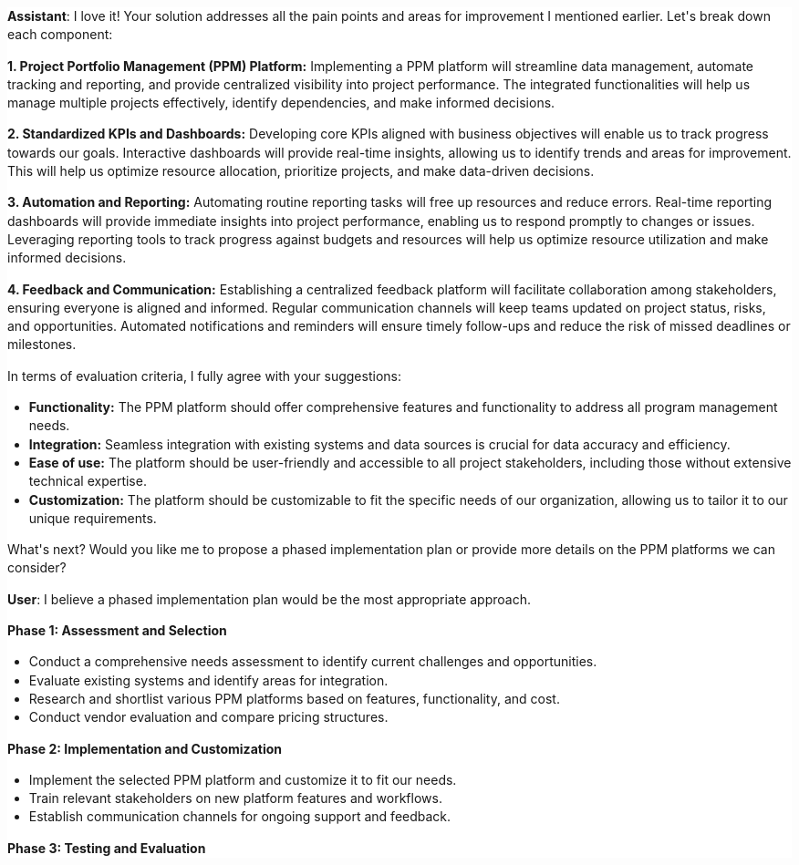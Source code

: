 **Assistant**: I love it! Your solution addresses all the pain points and areas for improvement I mentioned earlier. Let's break down each component:

**1. Project Portfolio Management (PPM) Platform:**
Implementing a PPM platform will streamline data management, automate tracking and reporting, and provide centralized visibility into project performance. The integrated functionalities will help us manage multiple projects effectively, identify dependencies, and make informed decisions.

**2. Standardized KPIs and Dashboards:**
Developing core KPIs aligned with business objectives will enable us to track progress towards our goals. Interactive dashboards will provide real-time insights, allowing us to identify trends and areas for improvement. This will help us optimize resource allocation, prioritize projects, and make data-driven decisions.

**3. Automation and Reporting:**
Automating routine reporting tasks will free up resources and reduce errors. Real-time reporting dashboards will provide immediate insights into project performance, enabling us to respond promptly to changes or issues. Leveraging reporting tools to track progress against budgets and resources will help us optimize resource utilization and make informed decisions.

**4. Feedback and Communication:**
Establishing a centralized feedback platform will facilitate collaboration among stakeholders, ensuring everyone is aligned and informed. Regular communication channels will keep teams updated on project status, risks, and opportunities. Automated notifications and reminders will ensure timely follow-ups and reduce the risk of missed deadlines or milestones.

In terms of evaluation criteria, I fully agree with your suggestions:

* **Functionality:** The PPM platform should offer comprehensive features and functionality to address all program management needs.
* **Integration:** Seamless integration with existing systems and data sources is crucial for data accuracy and efficiency.
* **Ease of use:** The platform should be user-friendly and accessible to all project stakeholders, including those without extensive technical expertise.
* **Customization:** The platform should be customizable to fit the specific needs of our organization, allowing us to tailor it to our unique requirements.

What's next? Would you like me to propose a phased implementation plan or provide more details on the PPM platforms we can consider?

**User**: I believe a phased implementation plan would be the most appropriate approach.

**Phase 1: Assessment and Selection**

* Conduct a comprehensive needs assessment to identify current challenges and opportunities.
* Evaluate existing systems and identify areas for integration.
* Research and shortlist various PPM platforms based on features, functionality, and cost.
* Conduct vendor evaluation and compare pricing structures.

**Phase 2: Implementation and Customization**

* Implement the selected PPM platform and customize it to fit our needs.
* Train relevant stakeholders on new platform features and workflows.
* Establish communication channels for ongoing support and feedback.

**Phase 3: Testing and Evaluation**
